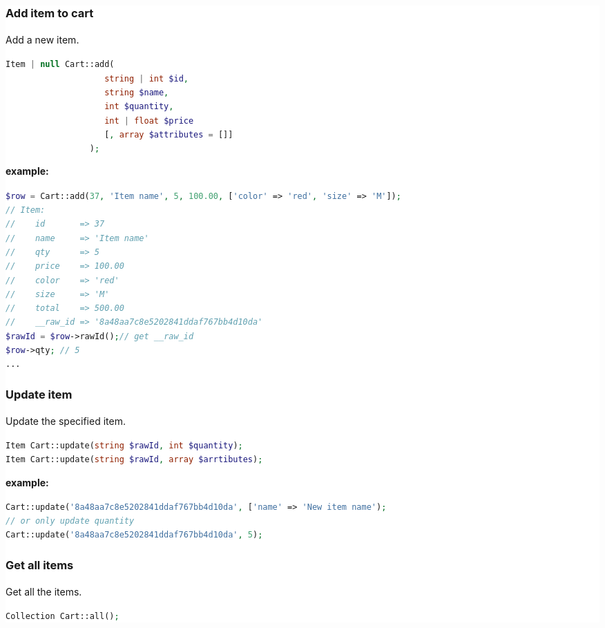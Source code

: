 ### Add item to cart

Add a new item.

```php
Item | null Cart::add(
                    string | int $id,
                    string $name,
                    int $quantity,
                    int | float $price
                    [, array $attributes = []]
                 );
```

**example:**

```php
$row = Cart::add(37, 'Item name', 5, 100.00, ['color' => 'red', 'size' => 'M']);
// Item:
//    id       => 37
//    name     => 'Item name'
//    qty      => 5
//    price    => 100.00
//    color    => 'red'
//    size     => 'M'
//    total    => 500.00
//    __raw_id => '8a48aa7c8e5202841ddaf767bb4d10da'
$rawId = $row->rawId();// get __raw_id
$row->qty; // 5
...
```

### Update item

Update the specified item.

```php
Item Cart::update(string $rawId, int $quantity);
Item Cart::update(string $rawId, array $arrtibutes);
```

**example:**

```php
Cart::update('8a48aa7c8e5202841ddaf767bb4d10da', ['name' => 'New item name');
// or only update quantity
Cart::update('8a48aa7c8e5202841ddaf767bb4d10da', 5);
```

### Get all items

Get all the items.

```php
Collection Cart::all();
```
